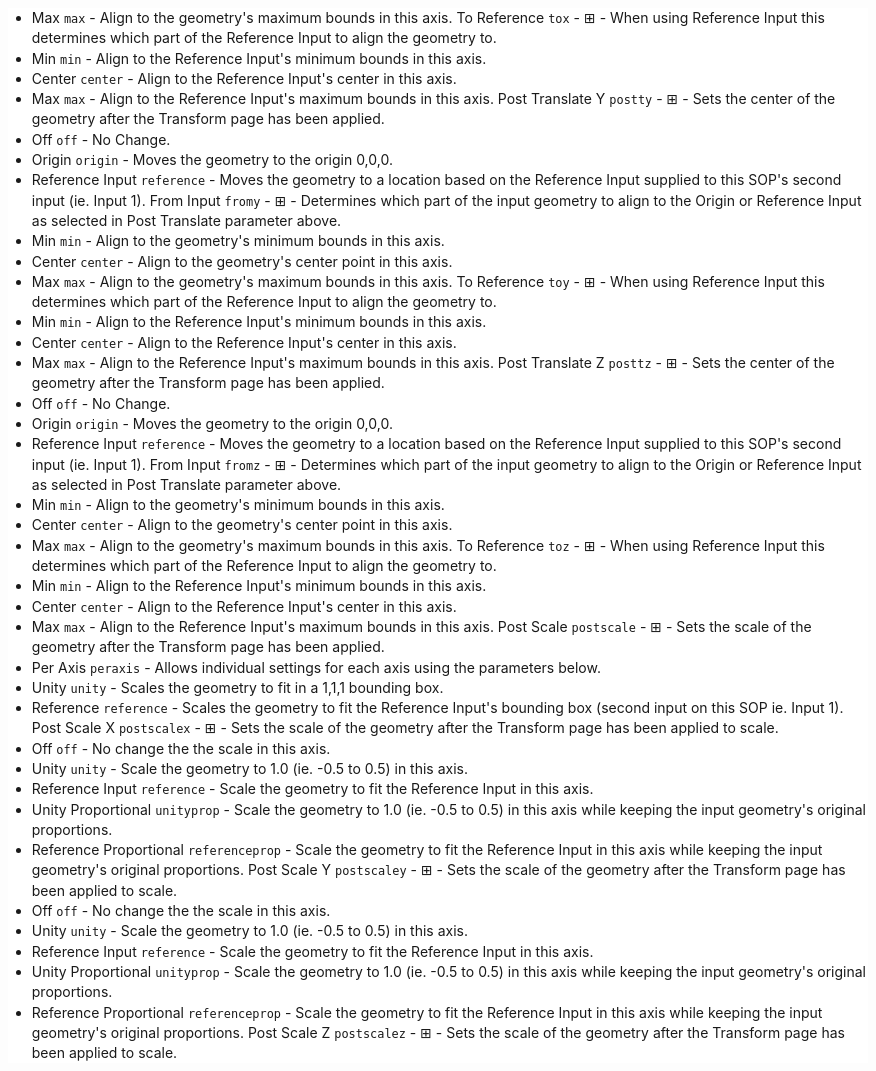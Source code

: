 * Max `max` - Align to the geometry's maximum bounds in this axis.
To Reference `tox` - ⊞ - When using Reference Input this determines which part of the Reference Input to align the geometry to.
* Min `min` - Align to the Reference Input's minimum bounds in this axis.
* Center `center` - Align to the Reference Input's center in this axis.
* Max `max` - Align to the Reference Input's maximum bounds in this axis.
Post Translate Y `postty` - ⊞ - Sets the center of the geometry after the Transform page has been applied.
* Off `off` - No Change.
* Origin `origin` - Moves the geometry to the origin 0,0,0.
* Reference Input `reference` - Moves the geometry to a location based on the Reference Input supplied to this SOP's second input (ie. Input 1).
From Input `fromy` - ⊞ - Determines which part of the input geometry to align to the Origin or Reference Input as selected in Post Translate parameter above.
* Min `min` - Align to the geometry's minimum bounds in this axis.
* Center `center` - Align to the geometry's center point in this axis.
* Max `max` - Align to the geometry's maximum bounds in this axis.
To Reference `toy` - ⊞ - When using Reference Input this determines which part of the Reference Input to align the geometry to.
* Min `min` - Align to the Reference Input's minimum bounds in this axis.
* Center `center` - Align to the Reference Input's center in this axis.
* Max `max` - Align to the Reference Input's maximum bounds in this axis.
Post Translate Z `posttz` - ⊞ - Sets the center of the geometry after the Transform page has been applied.
* Off `off` - No Change.
* Origin `origin` - Moves the geometry to the origin 0,0,0.
* Reference Input `reference` - Moves the geometry to a location based on the Reference Input supplied to this SOP's second input (ie. Input 1).
From Input `fromz` - ⊞ - Determines which part of the input geometry to align to the Origin or Reference Input as selected in Post Translate parameter above.
* Min `min` - Align to the geometry's minimum bounds in this axis.
* Center `center` - Align to the geometry's center point in this axis.
* Max `max` - Align to the geometry's maximum bounds in this axis.
To Reference `toz` - ⊞ - When using Reference Input this determines which part of the Reference Input to align the geometry to.
* Min `min` - Align to the Reference Input's minimum bounds in this axis.
* Center `center` - Align to the Reference Input's center in this axis.
* Max `max` - Align to the Reference Input's maximum bounds in this axis.
Post Scale `postscale` - ⊞ - Sets the scale of the geometry after the Transform page has been applied.
* Per Axis `peraxis` - Allows individual settings for each axis using the parameters below.
* Unity `unity` - Scales the geometry to fit in a 1,1,1 bounding box.
* Reference `reference` - Scales the geometry to fit the Reference Input's bounding box (second input on this SOP ie. Input 1).
Post Scale X `postscalex` - ⊞ - Sets the scale of the geometry after the Transform page has been applied to scale.
* Off `off` - No change the the scale in this axis.
* Unity `unity` - Scale the geometry to 1.0 (ie. -0.5 to 0.5) in this axis.
* Reference Input `reference` - Scale the geometry to fit the Reference Input in this axis.
* Unity Proportional `unityprop` - Scale the geometry to 1.0 (ie. -0.5 to 0.5) in this axis while keeping the input geometry's original proportions.
* Reference Proportional `referenceprop` - Scale the geometry to fit the Reference Input in this axis while keeping the input geometry's original proportions.
Post Scale Y `postscaley` - ⊞ - Sets the scale of the geometry after the Transform page has been applied to scale.
* Off `off` - No change the the scale in this axis.
* Unity `unity` - Scale the geometry to 1.0 (ie. -0.5 to 0.5) in this axis.
* Reference Input `reference` - Scale the geometry to fit the Reference Input in this axis.
* Unity Proportional `unityprop` - Scale the geometry to 1.0 (ie. -0.5 to 0.5) in this axis while keeping the input geometry's original proportions.
* Reference Proportional `referenceprop` - Scale the geometry to fit the Reference Input in this axis while keeping the input geometry's original proportions.
Post Scale Z `postscalez` - ⊞ - Sets the scale of the geometry after the Transform page has been applied to scale.